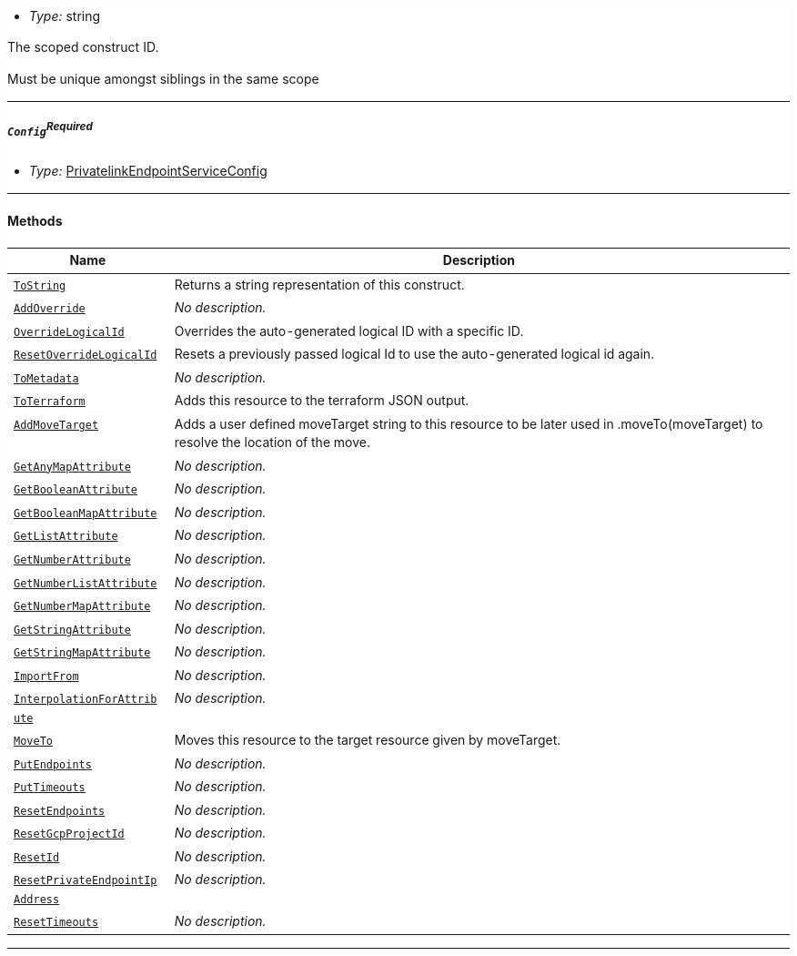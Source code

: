 - *Type:* string

The scoped construct ID.

Must be unique amongst siblings in the same scope

---

##### `Config`<sup>Required</sup> <a name="Config" id="@cdktf/provider-mongodbatlas.privatelinkEndpointService.PrivatelinkEndpointService.Initializer.parameter.config"></a>

- *Type:* <a href="#@cdktf/provider-mongodbatlas.privatelinkEndpointService.PrivatelinkEndpointServiceConfig">PrivatelinkEndpointServiceConfig</a>

---

#### Methods <a name="Methods" id="Methods"></a>

| **Name** | **Description** |
| --- | --- |
| <code><a href="#@cdktf/provider-mongodbatlas.privatelinkEndpointService.PrivatelinkEndpointService.toString">ToString</a></code> | Returns a string representation of this construct. |
| <code><a href="#@cdktf/provider-mongodbatlas.privatelinkEndpointService.PrivatelinkEndpointService.addOverride">AddOverride</a></code> | *No description.* |
| <code><a href="#@cdktf/provider-mongodbatlas.privatelinkEndpointService.PrivatelinkEndpointService.overrideLogicalId">OverrideLogicalId</a></code> | Overrides the auto-generated logical ID with a specific ID. |
| <code><a href="#@cdktf/provider-mongodbatlas.privatelinkEndpointService.PrivatelinkEndpointService.resetOverrideLogicalId">ResetOverrideLogicalId</a></code> | Resets a previously passed logical Id to use the auto-generated logical id again. |
| <code><a href="#@cdktf/provider-mongodbatlas.privatelinkEndpointService.PrivatelinkEndpointService.toMetadata">ToMetadata</a></code> | *No description.* |
| <code><a href="#@cdktf/provider-mongodbatlas.privatelinkEndpointService.PrivatelinkEndpointService.toTerraform">ToTerraform</a></code> | Adds this resource to the terraform JSON output. |
| <code><a href="#@cdktf/provider-mongodbatlas.privatelinkEndpointService.PrivatelinkEndpointService.addMoveTarget">AddMoveTarget</a></code> | Adds a user defined moveTarget string to this resource to be later used in .moveTo(moveTarget) to resolve the location of the move. |
| <code><a href="#@cdktf/provider-mongodbatlas.privatelinkEndpointService.PrivatelinkEndpointService.getAnyMapAttribute">GetAnyMapAttribute</a></code> | *No description.* |
| <code><a href="#@cdktf/provider-mongodbatlas.privatelinkEndpointService.PrivatelinkEndpointService.getBooleanAttribute">GetBooleanAttribute</a></code> | *No description.* |
| <code><a href="#@cdktf/provider-mongodbatlas.privatelinkEndpointService.PrivatelinkEndpointService.getBooleanMapAttribute">GetBooleanMapAttribute</a></code> | *No description.* |
| <code><a href="#@cdktf/provider-mongodbatlas.privatelinkEndpointService.PrivatelinkEndpointService.getListAttribute">GetListAttribute</a></code> | *No description.* |
| <code><a href="#@cdktf/provider-mongodbatlas.privatelinkEndpointService.PrivatelinkEndpointService.getNumberAttribute">GetNumberAttribute</a></code> | *No description.* |
| <code><a href="#@cdktf/provider-mongodbatlas.privatelinkEndpointService.PrivatelinkEndpointService.getNumberListAttribute">GetNumberListAttribute</a></code> | *No description.* |
| <code><a href="#@cdktf/provider-mongodbatlas.privatelinkEndpointService.PrivatelinkEndpointService.getNumberMapAttribute">GetNumberMapAttribute</a></code> | *No description.* |
| <code><a href="#@cdktf/provider-mongodbatlas.privatelinkEndpointService.PrivatelinkEndpointService.getStringAttribute">GetStringAttribute</a></code> | *No description.* |
| <code><a href="#@cdktf/provider-mongodbatlas.privatelinkEndpointService.PrivatelinkEndpointService.getStringMapAttribute">GetStringMapAttribute</a></code> | *No description.* |
| <code><a href="#@cdktf/provider-mongodbatlas.privatelinkEndpointService.PrivatelinkEndpointService.importFrom">ImportFrom</a></code> | *No description.* |
| <code><a href="#@cdktf/provider-mongodbatlas.privatelinkEndpointService.PrivatelinkEndpointService.interpolationForAttribute">InterpolationForAttribute</a></code> | *No description.* |
| <code><a href="#@cdktf/provider-mongodbatlas.privatelinkEndpointService.PrivatelinkEndpointService.moveTo">MoveTo</a></code> | Moves this resource to the target resource given by moveTarget. |
| <code><a href="#@cdktf/provider-mongodbatlas.privatelinkEndpointService.PrivatelinkEndpointService.putEndpoints">PutEndpoints</a></code> | *No description.* |
| <code><a href="#@cdktf/provider-mongodbatlas.privatelinkEndpointService.PrivatelinkEndpointService.putTimeouts">PutTimeouts</a></code> | *No description.* |
| <code><a href="#@cdktf/provider-mongodbatlas.privatelinkEndpointService.PrivatelinkEndpointService.resetEndpoints">ResetEndpoints</a></code> | *No description.* |
| <code><a href="#@cdktf/provider-mongodbatlas.privatelinkEndpointService.PrivatelinkEndpointService.resetGcpProjectId">ResetGcpProjectId</a></code> | *No description.* |
| <code><a href="#@cdktf/provider-mongodbatlas.privatelinkEndpointService.PrivatelinkEndpointService.resetId">ResetId</a></code> | *No description.* |
| <code><a href="#@cdktf/provider-mongodbatlas.privatelinkEndpointService.PrivatelinkEndpointService.resetPrivateEndpointIpAddress">ResetPrivateEndpointIpAddress</a></code> | *No description.* |
| <code><a href="#@cdktf/provider-mongodbatlas.privatelinkEndpointService.PrivatelinkEndpointService.resetTimeouts">ResetTimeouts</a></code> | *No description.* |

---